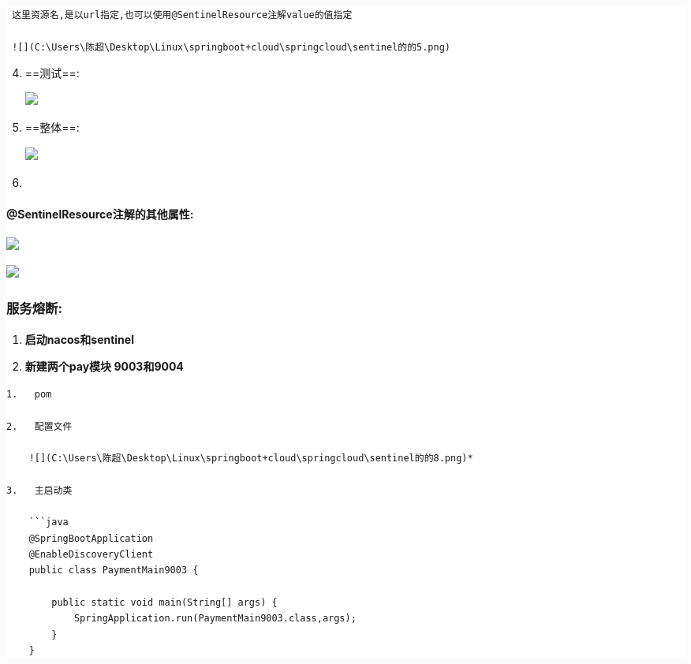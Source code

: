      这里资源名,是以url指定,也可以使用@SentinelResource注解value的值指定

     ![](C:\Users\陈超\Desktop\Linux\springboot+cloud\springcloud\sentinel的的5.png)

     

4.  ==测试==:

    ![](C:\Users\陈超\Desktop\Linux\springboot+cloud\springcloud\sentinel的的3.png)

5.  ==整体==:

    ![](C:\Users\陈超\Desktop\Linux\springboot+cloud\springcloud\sentinel的的4.png)

6.   





#### @SentinelResource注解的其他属性:



![](C:\Users\陈超\Desktop\Linux\springboot+cloud\springcloud\sentinel的的7.png)

![](C:\Users\陈超\Desktop\Linux\springboot+cloud\springcloud\sentinel的的6.png)













### 服务熔断:

1.  **启动nacos和sentinel**

2.   **新建两个pay模块  9003和9004**

    1.   pom

    2.   配置文件

        ![](C:\Users\陈超\Desktop\Linux\springboot+cloud\springcloud\sentinel的的8.png)*

    3.   主启动类 

        ```java
        @SpringBootApplication
        @EnableDiscoveryClient
        public class PaymentMain9003 {
        
            public static void main(String[] args) {
                SpringApplication.run(PaymentMain9003.class,args);
            }
        }
         